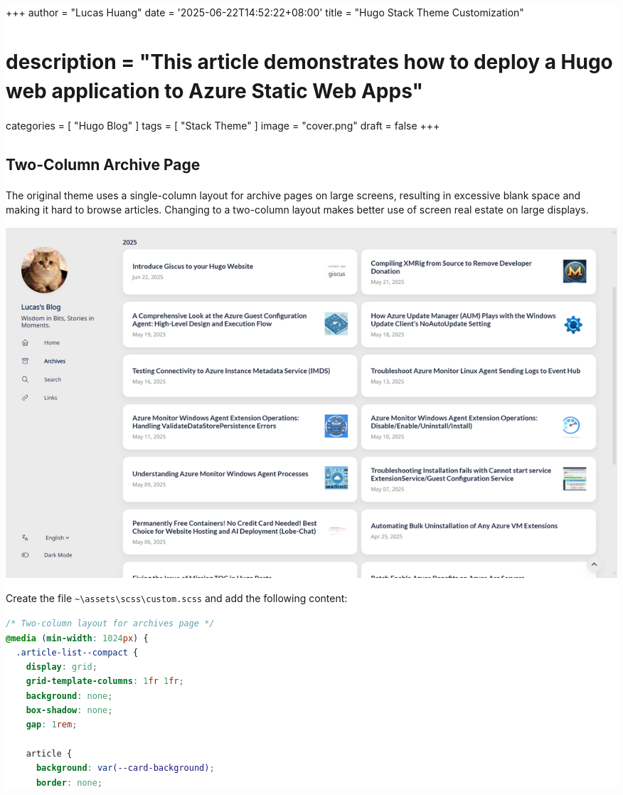 +++
author = "Lucas Huang"
date = '2025-06-22T14:52:22+08:00'
title = "Hugo Stack Theme Customization"
# description = "This article demonstrates how to deploy a Hugo web application to Azure Static Web Apps"
categories = [
    "Hugo Blog"
]
tags = [
    "Stack Theme"
]
image = "cover.png"
draft = false
+++
## Two-Column Archive Page

The original theme uses a single-column layout for archive pages on large screens, resulting in excessive blank space and making it hard to browse articles. Changing to a two-column layout makes better use of screen real estate on large displays.

![Archives Two-Column Preview](Archives-Two-Column-Preview.png)

Create the file `~\assets\scss\custom.scss` and add the following content:
```css
/* Two-column layout for archives page */
@media (min-width: 1024px) {
  .article-list--compact {
    display: grid;
    grid-template-columns: 1fr 1fr;
    background: none;
    box-shadow: none;
    gap: 1rem;

    article {
      background: var(--card-background);
      border: none;
```